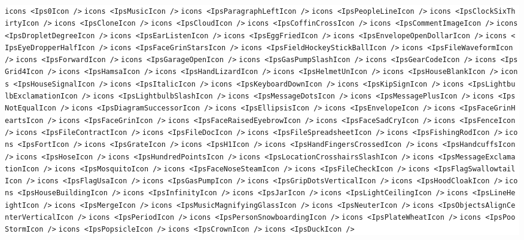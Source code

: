 ``` icons <Ips0Icon /> ``` 
``` icons <IpsMusicIcon /> ``` 
``` icons <IpsParagraphLeftIcon /> ``` 
``` icons <IpsPeopleLineIcon /> ``` 
``` icons <IpsClockSixThirtyIcon /> ``` 
``` icons <IpsCloneIcon /> ``` 
``` icons <IpsCloudIcon /> ``` 
``` icons <IpsCoffinCrossIcon /> ``` 
``` icons <IpsCommentImageIcon /> ``` 
``` icons <IpsDropletDegreeIcon /> ``` 
``` icons <IpsEarListenIcon /> ``` 
``` icons <IpsEggFriedIcon /> ``` 
``` icons <IpsEnvelopeOpenDollarIcon /> ``` 
``` icons <IpsEyeDropperHalfIcon /> ``` 
``` icons <IpsFaceGrinStarsIcon /> ``` 
``` icons <IpsFieldHockeyStickBallIcon /> ``` 
``` icons <IpsFileWaveformIcon /> ``` 
``` icons <IpsForwardIcon /> ``` 
``` icons <IpsGarageOpenIcon /> ``` 
``` icons <IpsGasPumpSlashIcon /> ``` 
``` icons <IpsGearCodeIcon /> ``` 
``` icons <IpsGrid4Icon /> ``` 
``` icons <IpsHamsaIcon /> ``` 
``` icons <IpsHandLizardIcon /> ``` 
``` icons <IpsHelmetUnIcon /> ``` 
``` icons <IpsHouseBlankIcon /> ``` 
``` icons <IpsHouseSignalIcon /> ``` 
``` icons <IpsItalicIcon /> ``` 
``` icons <IpsKeyboardDownIcon /> ``` 
``` icons <IpsKipSignIcon /> ``` 
``` icons <IpsLightbulbExclamationIcon /> ``` 
``` icons <IpsLightbulbSlashIcon /> ``` 
``` icons <IpsMessageDotsIcon /> ``` 
``` icons <IpsMessagePlusIcon /> ``` 
``` icons <IpsNotEqualIcon /> ``` 
``` icons <IpsDiagramSuccessorIcon /> ``` 
``` icons <IpsEllipsisIcon /> ``` 
``` icons <IpsEnvelopeIcon /> ``` 
``` icons <IpsFaceGrinHeartsIcon /> ``` 
``` icons <IpsFaceGrinIcon /> ``` 
``` icons <IpsFaceRaisedEyebrowIcon /> ``` 
``` icons <IpsFaceSadCryIcon /> ``` 
``` icons <IpsFenceIcon /> ``` 
``` icons <IpsFileContractIcon /> ``` 
``` icons <IpsFileDocIcon /> ``` 
``` icons <IpsFileSpreadsheetIcon /> ``` 
``` icons <IpsFishingRodIcon /> ``` 
``` icons <IpsFortIcon /> ``` 
``` icons <IpsGrateIcon /> ``` 
``` icons <IpsH1Icon /> ``` 
``` icons <IpsHandFingersCrossedIcon /> ``` 
``` icons <IpsHandcuffsIcon /> ``` 
``` icons <IpsHoseIcon /> ``` 
``` icons <IpsHundredPointsIcon /> ``` 
``` icons <IpsLocationCrosshairsSlashIcon /> ``` 
``` icons <IpsMessageExclamationIcon /> ``` 
``` icons <IpsMosquitoIcon /> ``` 
``` icons <IpsFaceNoseSteamIcon /> ``` 
``` icons <IpsFileCheckIcon /> ``` 
``` icons <IpsFlagSwallowtailIcon /> ``` 
``` icons <IpsFlagUsaIcon /> ``` 
``` icons <IpsGasPumpIcon /> ``` 
``` icons <IpsGripDotsVerticalIcon /> ``` 
``` icons <IpsHoodCloakIcon /> ``` 
``` icons <IpsHouseBuildingIcon /> ``` 
``` icons <IpsInfinityIcon /> ``` 
``` icons <IpsJarIcon /> ``` 
``` icons <IpsLightCeilingIcon /> ``` 
``` icons <IpsLineHeightIcon /> ``` 
``` icons <IpsMergeIcon /> ``` 
``` icons <IpsMusicMagnifyingGlassIcon /> ``` 
``` icons <IpsNeuterIcon /> ``` 
``` icons <IpsObjectsAlignCenterVerticalIcon /> ``` 
``` icons <IpsPeriodIcon /> ``` 
``` icons <IpsPersonSnowboardingIcon /> ``` 
``` icons <IpsPlateWheatIcon /> ``` 
``` icons <IpsPooStormIcon /> ``` 
``` icons <IpsPopsicleIcon /> ``` 
``` icons <IpsCrownIcon /> ``` 
``` icons <IpsDuckIcon /> ``` 
```